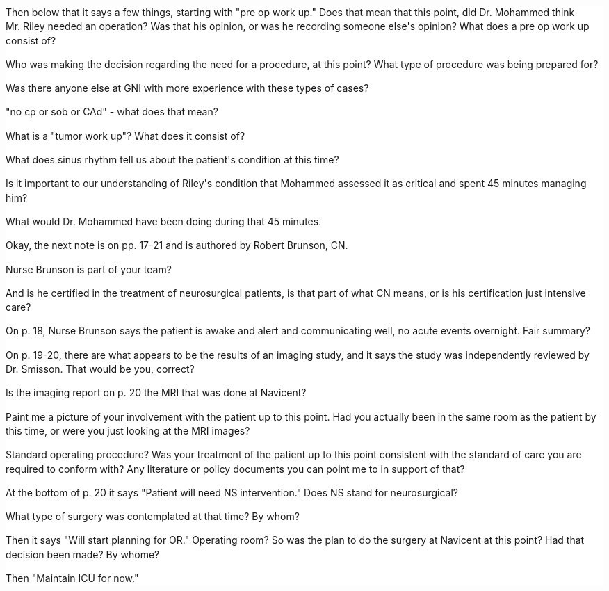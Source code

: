 Then below that it says a few things, starting with "pre op work up."
Does that mean that this point, did Dr. Mohammed think Mr. Riley needed
an operation? Was that his opinion, or was he recording someone else's
opinion? What does a pre op work up consist of?

Who was making the decision regarding the need for a procedure, at this
point? What type of procedure was being prepared for?

Was there anyone else at GNI with more experience with these types of
cases?

"no cp or sob or CAd" - what does that mean?

What is a "tumor work up"? What does it consist of?

What does sinus rhythm tell us about the patient's condition at this
time?

Is it important to our understanding of Riley's condition that Mohammed
assessed it as critical and spent 45 minutes managing him?

What would Dr. Mohammed have been doing during that 45 minutes.

Okay, the next note is on pp. 17-21 and is authored by Robert Brunson,
CN.

Nurse Brunson is part of your team?

And is he certified in the treatment of neurosurgical patients, is that
part of what CN means, or is his certification just intensive care?

On p. 18, Nurse Brunson says the patient is awake and alert and
communicating well, no acute events overnight. Fair summary?

On p. 19-20, there are what appears to be the results of an imaging
study, and it says the study was independently reviewed by Dr. Smisson.
That would be you, correct?

Is the imaging report on p. 20 the MRI that was done at Navicent?

Paint me a picture of your involvement with the patient up to this
point. Had you actually been in the same room as the patient by this
time, or were you just looking at the MRI images?

Standard operating procedure? Was your treatment of the patient up to
this point consistent with the standard of care you are required to
conform with? Any literature or policy documents you can point me to in
support of that?

At the bottom of p. 20 it says "Patient will need NS intervention." Does
NS stand for neurosurgical?

What type of surgery was contemplated at that time? By whom?

Then it says "Will start planning for OR." Operating room? So was the
plan to do the surgery at Navicent at this point? Had that decision been
made? By whome?

Then "Maintain ICU for now."
